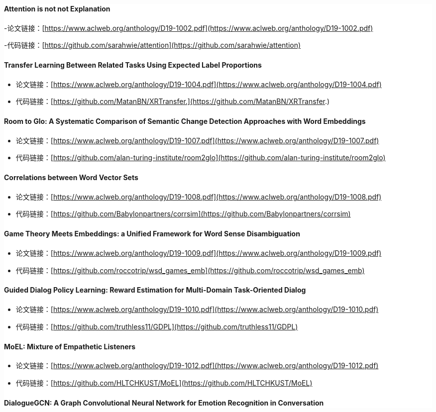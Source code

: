 #### Attention is not not Explanation

-论文链接：[https://www.aclweb.org/anthology/D19-1002.pdf](https://www.aclweb.org/anthology/D19-1002.pdf)

-代码链接：[https://github.com/sarahwie/attention](https://github.com/sarahwie/attention)

#### Transfer Learning Between Related Tasks Using Expected Label Proportions

- 论文链接：[https://www.aclweb.org/anthology/D19-1004.pdf](https://www.aclweb.org/anthology/D19-1004.pdf)

- 代码链接：[https://github.com/MatanBN/XRTransfer.](https://github.com/MatanBN/XRTransfer.)

#### Room to Glo: A Systematic Comparison of Semantic Change Detection Approaches with Word Embeddings

- 论文链接：[https://www.aclweb.org/anthology/D19-1007.pdf](https://www.aclweb.org/anthology/D19-1007.pdf)

* 代码链接：[https://github.com/alan-turing-institute/room2glo](https://github.com/alan-turing-institute/room2glo)

#### Correlations between Word Vector Sets

* 论文链接：[https://www.aclweb.org/anthology/D19-1008.pdf](https://www.aclweb.org/anthology/D19-1008.pdf)

- 代码链接：[https://github.com/Babylonpartners/corrsim](https://github.com/Babylonpartners/corrsim)

#### Game Theory Meets Embeddings: a Unified Framework for Word Sense Disambiguation

* 论文链接：[https://www.aclweb.org/anthology/D19-1009.pdf](https://www.aclweb.org/anthology/D19-1009.pdf)

+ 代码链接：[https://github.com/roccotrip/wsd_games_emb](https://github.com/roccotrip/wsd_games_emb)

#### Guided Dialog Policy Learning: Reward Estimation for Multi-Domain Task-Oriented Dialog

+ 论文链接：[https://www.aclweb.org/anthology/D19-1010.pdf](https://www.aclweb.org/anthology/D19-1010.pdf)

+ 代码链接：[https://github.com/truthless11/GDPL](https://github.com/truthless11/GDPL)

#### MoEL: Mixture of Empathetic Listeners

+ 论文链接：[https://www.aclweb.org/anthology/D19-1012.pdf](https://www.aclweb.org/anthology/D19-1012.pdf)

+ 代码链接：[https://github.com/HLTCHKUST/MoEL](https://github.com/HLTCHKUST/MoEL)

#### DialogueGCN: A Graph Convolutional Neural Network for Emotion Recognition in Conversation


